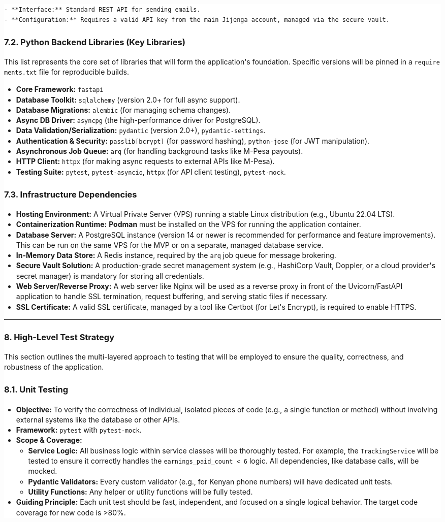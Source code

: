     - **Interface:** Standard REST API for sending emails.
    - **Configuration:** Requires a valid API key from the main Jijenga account, managed via the secure vault.

### **7.2. Python Backend Libraries (Key Libraries)**

This list represents the core set of libraries that will form the application's foundation. Specific versions will be pinned in a `requirements.txt` file for reproducible builds.

- **Core Framework:** `fastapi`
- **Database Toolkit:** `sqlalchemy` (version 2.0+ for full async support).
- **Database Migrations:** `alembic` (for managing schema changes).
- **Async DB Driver:** `asyncpg` (the high-performance driver for PostgreSQL).
- **Data Validation/Serialization:** `pydantic` (version 2.0+), `pydantic-settings`.
- **Authentication & Security:** `passlib[bcrypt]` (for password hashing), `python-jose` (for JWT manipulation).
- **Asynchronous Job Queue:** `arq` (for handling background tasks like M-Pesa payouts).
- **HTTP Client:** `httpx` (for making async requests to external APIs like M-Pesa).
- **Testing Suite:** `pytest`, `pytest-asyncio`, `httpx` (for API client testing), `pytest-mock`.

### **7.3. Infrastructure Dependencies**

- **Hosting Environment:** A Virtual Private Server (VPS) running a stable Linux distribution (e.g., Ubuntu 22.04 LTS).
- **Containerization Runtime:** **Podman** must be installed on the VPS for running the application container.
- **Database Server:** A PostgreSQL instance (version 14 or newer is recommended for performance and feature improvements). This can be run on the same VPS for the MVP or on a separate, managed database service.
- **In-Memory Data Store:** A Redis instance, required by the `arq` job queue for message brokering.
- **Secure Vault Solution:** A production-grade secret management system (e.g., HashiCorp Vault, Doppler, or a cloud provider's secret manager) is mandatory for storing all credentials.
- **Web Server/Reverse Proxy:** A web server like Nginx will be used as a reverse proxy in front of the Uvicorn/FastAPI application to handle SSL termination, request buffering, and serving static files if necessary.
- **SSL Certificate:** A valid SSL certificate, managed by a tool like Certbot (for Let's Encrypt), is required to enable HTTPS.

---

### **8. High-Level Test Strategy**

This section outlines the multi-layered approach to testing that will be employed to ensure the quality, correctness, and robustness of the application.

### **8.1. Unit Testing**

- **Objective:** To verify the correctness of individual, isolated pieces of code (e.g., a single function or method) without involving external systems like the database or other APIs.
- **Framework:** `pytest` with `pytest-mock`.
- **Scope & Coverage:**
    - **Service Logic:** All business logic within service classes will be thoroughly tested. For example, the `TrackingService` will be tested to ensure it correctly handles the `earnings_paid_count < 6` logic. All dependencies, like database calls, will be mocked.
    - **Pydantic Validators:** Every custom validator (e.g., for Kenyan phone numbers) will have dedicated unit tests.
    - **Utility Functions:** Any helper or utility functions will be fully tested.
- **Guiding Principle:** Each unit test should be fast, independent, and focused on a single logical behavior. The target code coverage for new code is >80%.
